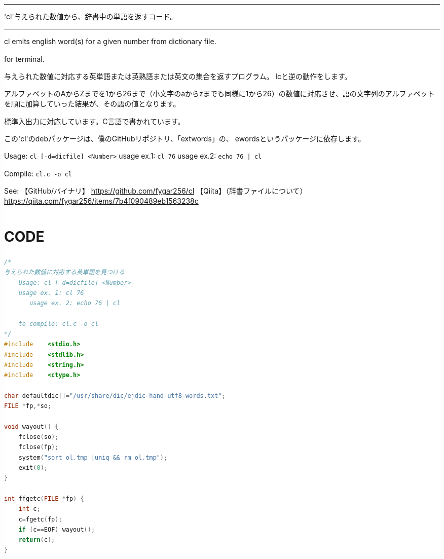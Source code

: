 


**************************************************


'cl'与えられた数値から、辞書中の単語を返すコード。


**************************************************



cl emits english word(s) for a given number from dictionary file.

for terminal.

与えられた数値に対応する英単語または英熟語または英文の集合を返すプログラム。 lcと逆の動作をします。

アルファベットのAからZまでを1から26まで（小文字のaからzまでも同様に1から26）の数値に対応させ、語の文字列のアルファベットを順に加算していった結果が、その語の値となります。

標準入出力に対応しています。C言語で書かれています。

この'cl'のdebパッケージは、僕のGitHubリポジトリ、「extwords」の、
ewordsというパッケージに依存します。

Usage: `cl [-d=dicfile] <Number>`
usage ex.1: `cl 76`
usage ex.2: `echo 76 | cl`

Compile: `cl.c -o cl`

See:
【GitHub/バイナリ】
https://github.com/fygar256/cl
【Qiita】（辞書ファイルについて）
https://qiita.com/fygar256/items/7b4f090489eb1563238c

# CODE

```cl.c
/*
与えられた数値に対応する英単語を見つける
	Usage: cl [-d=dicfile] <Number>
	usage ex. 1: cl 76
       usage ex. 2: echo 76 | cl

	to compile: cl.c -o cl
*/
#include	<stdio.h>
#include	<stdlib.h>
#include	<string.h>
#include	<ctype.h>

char defaultdic[]="/usr/share/dic/ejdic-hand-utf8-words.txt";
FILE *fp,*so;

void wayout() {
	fclose(so);
	fclose(fp);
	system("sort ol.tmp |uniq && rm ol.tmp");
	exit(0);
}

int ffgetc(FILE *fp) {
	int c;
	c=fgetc(fp);
	if (c==EOF) wayout();
	return(c);
}

```